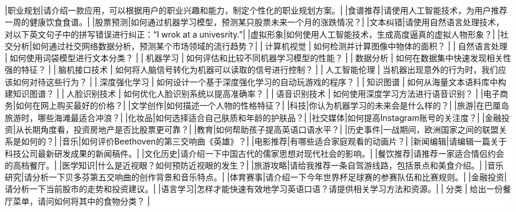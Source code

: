 |职业规划|请介绍一款应用，可以根据用户的职业兴趣和能力，制定个性化的职业规划方案。|
|食谱推荐|请使用人工智能技术，为用户推荐一周的健康饮食食谱。|
|股票预测|如何通过机器学习模型，预测某只股票未来一个月的涨跌情况？|
|文本纠错|请使用自然语言处理技术，对以下英文句子中的拼写错误进行纠正：“I wrok at a univesrity.”|
|虚拟形象|如何使用人工智能技术，生成高度逼真的虚拟人物形象？|
|社交分析|如何通过社交网络数据分析，预测某个市场领域的流行趋势？|
| 计算机视觉                                               | 如何检测并计算图像中物体的面积？                             |
| 自然语言处理                                             | 如何使用词袋模型进行文本分类？                               |
| 机器学习                                                   | 如何评估和比较不同机器学习模型的性能？                       |
| 数据分析                                                   | 如何在数据集中快速发现相关性强的特征？                     |
| 脑机接口技术                                             | 如何将人脑信号转化为机器可以读取的信号进行控制？             |
| 人工智能伦理                                               | 当机器出现意外的行为时，我们应该如何对待这些行为？           |
| 深度强化学习                                               | 如何设计一个基于深度强化学习的自动玩游戏的程序？           |
| 知识图谱                                                   | 如何从海量文本语料库中构建知识图谱？                         |
| 人脸识别技术                                               | 如何优化人脸识别系统以提高准确率？                           |
| 语音识别技术                                               | 如何使用深度学习方法进行语音识别？                           |
|电子商务|如何在网上购买最好的价格？|
|文学创作|如何描述一个人物的性格特征？|
|科技|你认为机器学习的未来会是什么样的？|
|旅游|在巴厘岛旅游时，哪些海滩最适合冲浪？|
|化妆品|如何选择适合自己肤质和年龄的护肤品？|
|社交媒体|如何提高Instagram账号的关注度？|
|金融投资|从长期角度看，投资房地产是否比股票更可靠？|
|教育|如何帮助孩子提高英语口语水平？|
|历史事件|一战期间，欧洲国家之间的联盟关系是如何的？|
|音乐|如何评价Beethoven的第三交响曲《英雄》？|
|电影推荐|有哪些适合家庭观看的动画片？|
|新闻编辑|请编辑一篇关于科技公司最新研发成果的新闻稿件。|
|文化历史|请介绍一下中国古代的儒家思想对现代社会的影响。|
|餐饮推荐|请推荐一家适合情侣约会的高档餐厅。|
|医学知识|什么是近视眼？如何预防近视眼的发生？|
|旅游攻略|请给我推荐一条自驾游线路，包括景点和美食介绍。|
|音乐研究|请分析一下贝多芬第五交响曲的创作背景和音乐特点。|
|体育赛事|请介绍一下今年世界杯足球赛的参赛队伍和比赛规则。|
|金融投资|请分析一下当前股市的走势和投资建议。|
|语言学习|怎样才能快速有效地学习英语口语？请提供相关学习方法和资源。|
| 分类 | 给出一份餐厅菜单，请问如何将其中的食物分类？ |